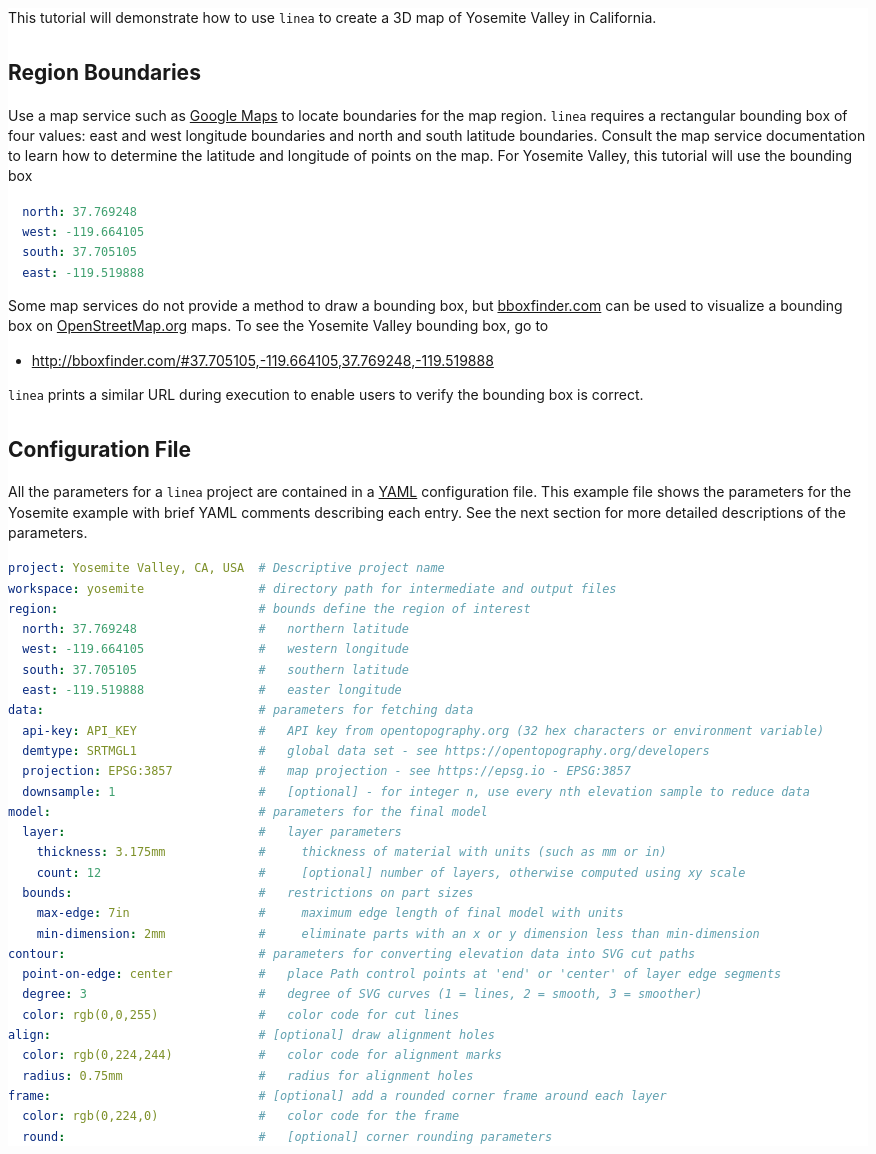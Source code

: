 This tutorial will demonstrate how to use `linea` to create a 3D map of Yosemite Valley in California.

## Region Boundaries

Use a map service such as [Google Maps](https://www.google.com/maps) to locate boundaries for the map region. `linea` requires a rectangular bounding box of four values: east and west longitude boundaries and north and south latitude boundaries. Consult the map service documentation to learn how to determine the latitude and longitude of points on the map.
For Yosemite Valley, this tutorial will use the bounding box
```yaml
  north: 37.769248
  west: -119.664105
  south: 37.705105
  east: -119.519888
```
Some map services do not provide a method to draw a bounding box, but [bboxfinder.com](http://bboxfinder.com) can be used to visualize a bounding box on [OpenStreetMap.org](https://openstreetmap.org) maps. To see the Yosemite Valley bounding box, go to 
* http://bboxfinder.com/#37.705105,-119.664105,37.769248,-119.519888

`linea` prints a similar URL during execution to enable users to verify the bounding box is correct.

## Configuration File

All the parameters for a `linea` project are contained in a [YAML](https://yaml.org) configuration file. This example file shows the parameters for the Yosemite example with brief YAML comments describing each entry. See the next section for more detailed descriptions of the parameters.

```yaml
project: Yosemite Valley, CA, USA  # Descriptive project name
workspace: yosemite                # directory path for intermediate and output files
region:                            # bounds define the region of interest
  north: 37.769248                 #   northern latitude
  west: -119.664105                #   western longitude
  south: 37.705105                 #   southern latitude
  east: -119.519888                #   easter longitude
data:                              # parameters for fetching data
  api-key: API_KEY                 #   API key from opentopography.org (32 hex characters or environment variable)
  demtype: SRTMGL1                 #   global data set - see https://opentopography.org/developers
  projection: EPSG:3857            #   map projection - see https://epsg.io - EPSG:3857
  downsample: 1                    #   [optional] - for integer n, use every nth elevation sample to reduce data
model:                             # parameters for the final model
  layer:                           #   layer parameters
    thickness: 3.175mm             #     thickness of material with units (such as mm or in)
    count: 12                      #     [optional] number of layers, otherwise computed using xy scale
  bounds:                          #   restrictions on part sizes
    max-edge: 7in                  #     maximum edge length of final model with units
    min-dimension: 2mm             #     eliminate parts with an x or y dimension less than min-dimension
contour:                           # parameters for converting elevation data into SVG cut paths
  point-on-edge: center            #   place Path control points at 'end' or 'center' of layer edge segments
  degree: 3                        #   degree of SVG curves (1 = lines, 2 = smooth, 3 = smoother)
  color: rgb(0,0,255)              #   color code for cut lines
align:                             # [optional] draw alignment holes
  color: rgb(0,224,244)            #   color code for alignment marks
  radius: 0.75mm                   #   radius for alignment holes
frame:                             # [optional] add a rounded corner frame around each layer
  color: rgb(0,224,0)              #   color code for the frame
  round:                           #   [optional] corner rounding parameters
```